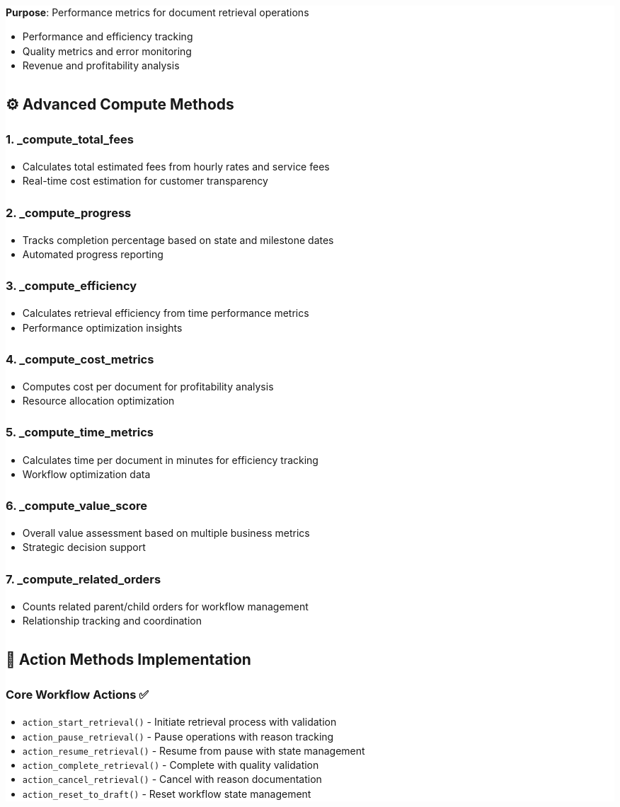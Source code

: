 **Purpose**: Performance metrics for document retrieval operations

- Performance and efficiency tracking
- Quality metrics and error monitoring
- Revenue and profitability analysis

## ⚙️ Advanced Compute Methods

### 1. \_compute_total_fees

- Calculates total estimated fees from hourly rates and service fees
- Real-time cost estimation for customer transparency

### 2. \_compute_progress

- Tracks completion percentage based on state and milestone dates
- Automated progress reporting

### 3. \_compute_efficiency

- Calculates retrieval efficiency from time performance metrics
- Performance optimization insights

### 4. \_compute_cost_metrics

- Computes cost per document for profitability analysis
- Resource allocation optimization

### 5. \_compute_time_metrics

- Calculates time per document in minutes for efficiency tracking
- Workflow optimization data

### 6. \_compute_value_score

- Overall value assessment based on multiple business metrics
- Strategic decision support

### 7. \_compute_related_orders

- Counts related parent/child orders for workflow management
- Relationship tracking and coordination

## 🎯 Action Methods Implementation

### Core Workflow Actions ✅

- `action_start_retrieval()` - Initiate retrieval process with validation
- `action_pause_retrieval()` - Pause operations with reason tracking
- `action_resume_retrieval()` - Resume from pause with state management
- `action_complete_retrieval()` - Complete with quality validation
- `action_cancel_retrieval()` - Cancel with reason documentation
- `action_reset_to_draft()` - Reset workflow state management
